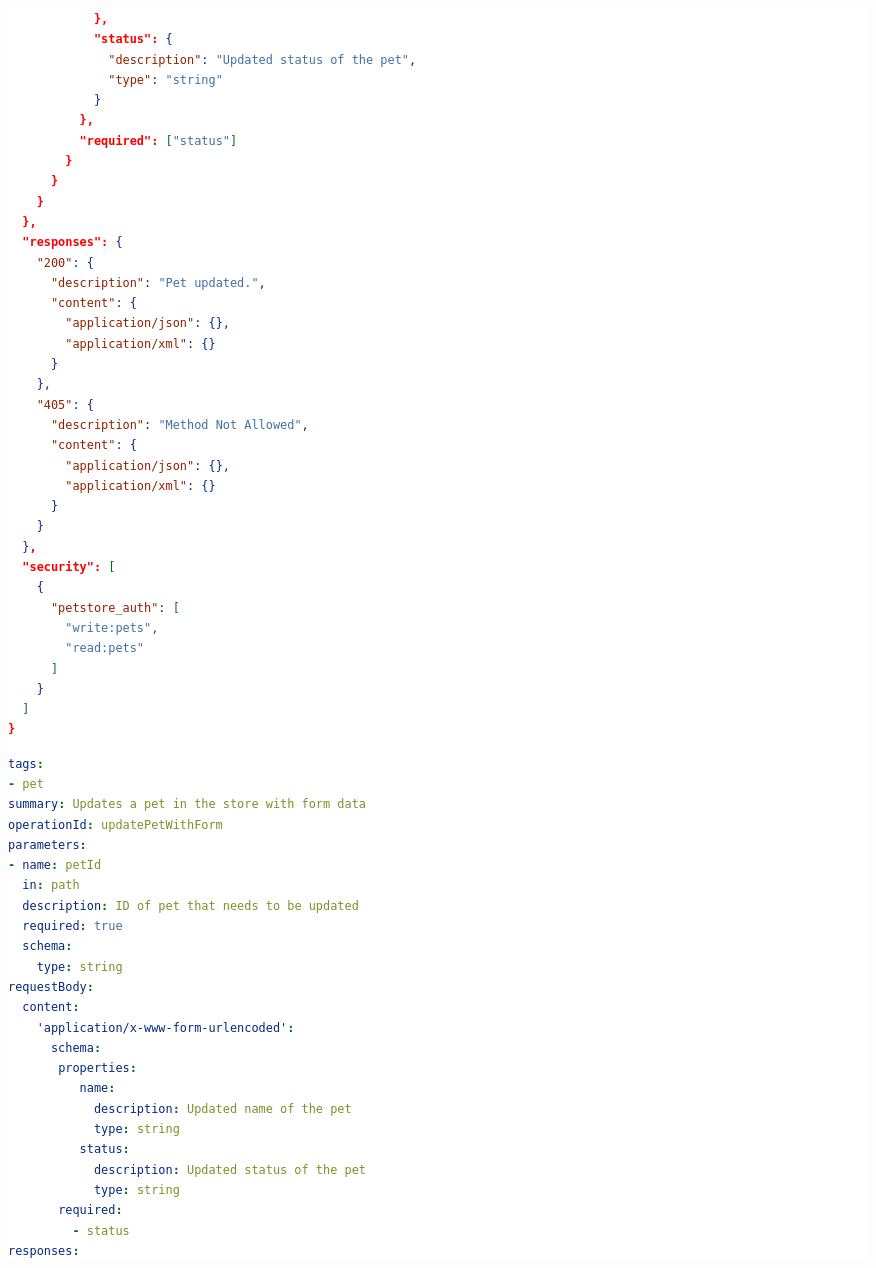 ````json
            },
            "status": {
              "description": "Updated status of the pet",
              "type": "string"
            }
          },
          "required": ["status"] 
        }
      }
    }
  },
  "responses": {
    "200": {
      "description": "Pet updated.",
      "content": {
        "application/json": {},
        "application/xml": {}
      }
    },
    "405": {
      "description": "Method Not Allowed",
      "content": {
        "application/json": {},
        "application/xml": {}
      }
    }
  },
  "security": [
    {
      "petstore_auth": [
        "write:pets",
        "read:pets"
      ]
    }
  ]
}
````

````yaml
tags:
- pet
summary: Updates a pet in the store with form data
operationId: updatePetWithForm
parameters:
- name: petId
  in: path
  description: ID of pet that needs to be updated
  required: true
  schema:
    type: string
requestBody:
  content:
    'application/x-www-form-urlencoded':
      schema:
       properties:
          name: 
            description: Updated name of the pet
            type: string
          status:
            description: Updated status of the pet
            type: string
       required:
         - status
responses:
````